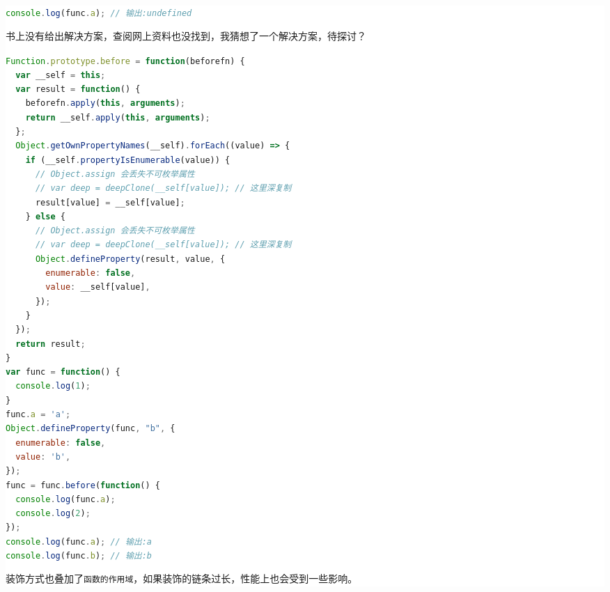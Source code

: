```javascript
console.log(func.a); // 输出:undefined
```

书上没有给出解决方案，查阅网上资料也没找到，我猜想了一个解决方案，待探讨？

```javascript
Function.prototype.before = function(beforefn) {
  var __self = this;
  var result = function() {
    beforefn.apply(this, arguments);
    return __self.apply(this, arguments);
  };
  Object.getOwnPropertyNames(__self).forEach((value) => {
    if (__self.propertyIsEnumerable(value)) {
      // Object.assign 会丢失不可枚举属性
      // var deep = deepClone(__self[value]); // 这里深复制
      result[value] = __self[value];
    } else {
      // Object.assign 会丢失不可枚举属性
      // var deep = deepClone(__self[value]); // 这里深复制
      Object.defineProperty(result, value, {
        enumerable: false,
        value: __self[value],
      });
    }
  });
  return result;
}
var func = function() {
  console.log(1);
}
func.a = 'a';
Object.defineProperty(func, "b", {
  enumerable: false,
  value: 'b',
});
func = func.before(function() {
  console.log(func.a);
  console.log(2);
});
console.log(func.a); // 输出:a
console.log(func.b); // 输出:b
```

装饰方式也叠加了`函数的作用域`，如果装饰的链条过长，性能上也会受到一些影响。
